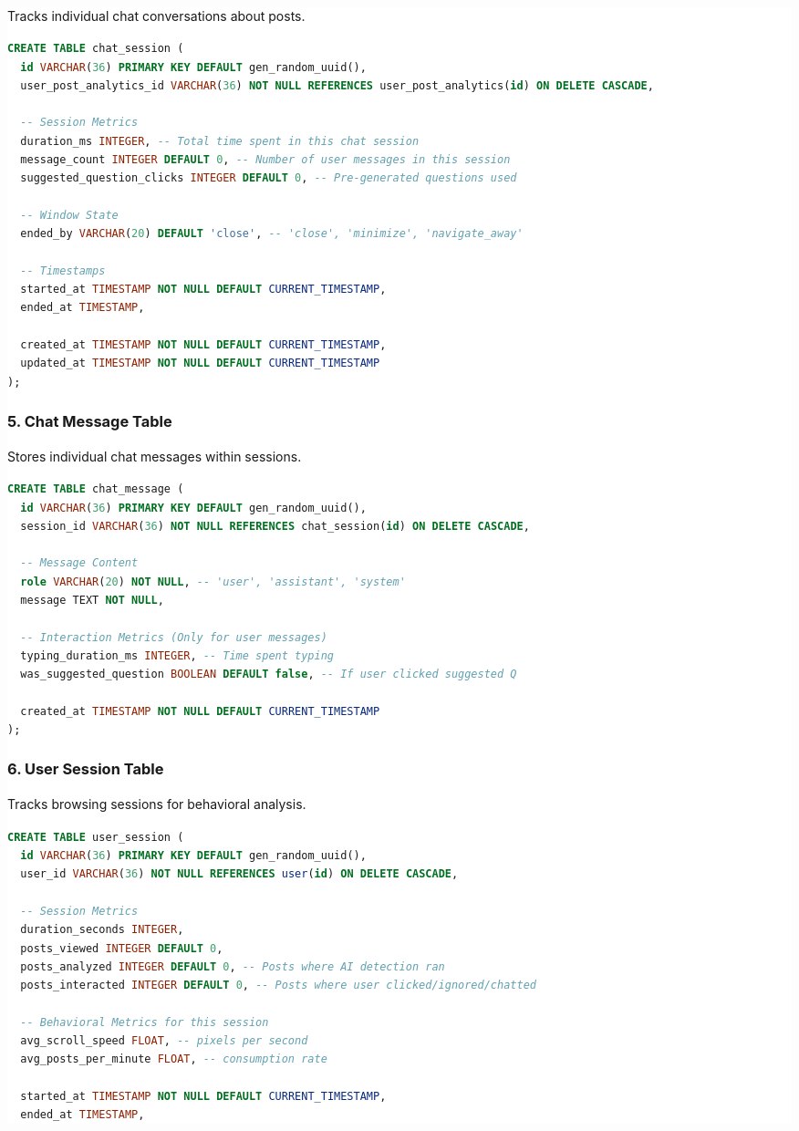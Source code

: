 Tracks individual chat conversations about posts.

```sql
CREATE TABLE chat_session (
  id VARCHAR(36) PRIMARY KEY DEFAULT gen_random_uuid(),
  user_post_analytics_id VARCHAR(36) NOT NULL REFERENCES user_post_analytics(id) ON DELETE CASCADE,
  
  -- Session Metrics
  duration_ms INTEGER, -- Total time spent in this chat session
  message_count INTEGER DEFAULT 0, -- Number of user messages in this session
  suggested_question_clicks INTEGER DEFAULT 0, -- Pre-generated questions used
  
  -- Window State
  ended_by VARCHAR(20) DEFAULT 'close', -- 'close', 'minimize', 'navigate_away'
  
  -- Timestamps
  started_at TIMESTAMP NOT NULL DEFAULT CURRENT_TIMESTAMP,
  ended_at TIMESTAMP,
  
  created_at TIMESTAMP NOT NULL DEFAULT CURRENT_TIMESTAMP,
  updated_at TIMESTAMP NOT NULL DEFAULT CURRENT_TIMESTAMP
);
```

### 5. Chat Message Table

Stores individual chat messages within sessions.

```sql
CREATE TABLE chat_message (
  id VARCHAR(36) PRIMARY KEY DEFAULT gen_random_uuid(),
  session_id VARCHAR(36) NOT NULL REFERENCES chat_session(id) ON DELETE CASCADE,
  
  -- Message Content
  role VARCHAR(20) NOT NULL, -- 'user', 'assistant', 'system'
  message TEXT NOT NULL,
  
  -- Interaction Metrics (Only for user messages)
  typing_duration_ms INTEGER, -- Time spent typing
  was_suggested_question BOOLEAN DEFAULT false, -- If user clicked suggested Q
  
  created_at TIMESTAMP NOT NULL DEFAULT CURRENT_TIMESTAMP
);
```

### 6. User Session Table

Tracks browsing sessions for behavioral analysis.

```sql
CREATE TABLE user_session (
  id VARCHAR(36) PRIMARY KEY DEFAULT gen_random_uuid(),
  user_id VARCHAR(36) NOT NULL REFERENCES user(id) ON DELETE CASCADE,
  
  -- Session Metrics
  duration_seconds INTEGER,
  posts_viewed INTEGER DEFAULT 0,
  posts_analyzed INTEGER DEFAULT 0, -- Posts where AI detection ran
  posts_interacted INTEGER DEFAULT 0, -- Posts where user clicked/ignored/chatted
  
  -- Behavioral Metrics for this session
  avg_scroll_speed FLOAT, -- pixels per second
  avg_posts_per_minute FLOAT, -- consumption rate
  
  started_at TIMESTAMP NOT NULL DEFAULT CURRENT_TIMESTAMP,
  ended_at TIMESTAMP,
```